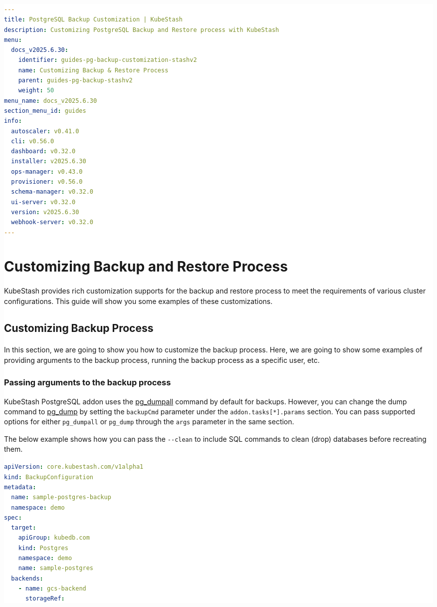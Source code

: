 ```yaml
---
title: PostgreSQL Backup Customization | KubeStash
description: Customizing PostgreSQL Backup and Restore process with KubeStash
menu:
  docs_v2025.6.30:
    identifier: guides-pg-backup-customization-stashv2
    name: Customizing Backup & Restore Process
    parent: guides-pg-backup-stashv2
    weight: 50
menu_name: docs_v2025.6.30
section_menu_id: guides
info:
  autoscaler: v0.41.0
  cli: v0.56.0
  dashboard: v0.32.0
  installer: v2025.6.30
  ops-manager: v0.43.0
  provisioner: v0.56.0
  schema-manager: v0.32.0
  ui-server: v0.32.0
  version: v2025.6.30
  webhook-server: v0.32.0
---
```


# Customizing Backup and Restore Process

KubeStash provides rich customization supports for the backup and restore process to meet the requirements of various cluster configurations. This guide will show you some examples of these customizations.

## Customizing Backup Process

In this section, we are going to show you how to customize the backup process. Here, we are going to show some examples of providing arguments to the backup process, running the backup process as a specific user, etc.

### Passing arguments to the backup process

KubeStash PostgreSQL addon uses the [pg_dumpall](https://www.postgresql.org/docs/current/app-pg-dumpall.html) command by default for backups. However, you can change the dump command to [pg_dump](https://www.postgresql.org/docs/current/app-pgdump.html) by setting the `backupCmd` parameter under the `addon.tasks[*].params` section. You can pass supported options for either `pg_dumpall` or `pg_dump` through the `args` parameter in the same section.

The below example shows how you can pass the `--clean` to include SQL commands to clean (drop) databases before recreating them.

```yaml
apiVersion: core.kubestash.com/v1alpha1
kind: BackupConfiguration
metadata:
  name: sample-postgres-backup
  namespace: demo
spec:
  target:
    apiGroup: kubedb.com
    kind: Postgres
    namespace: demo
    name: sample-postgres
  backends:
    - name: gcs-backend
      storageRef:
```